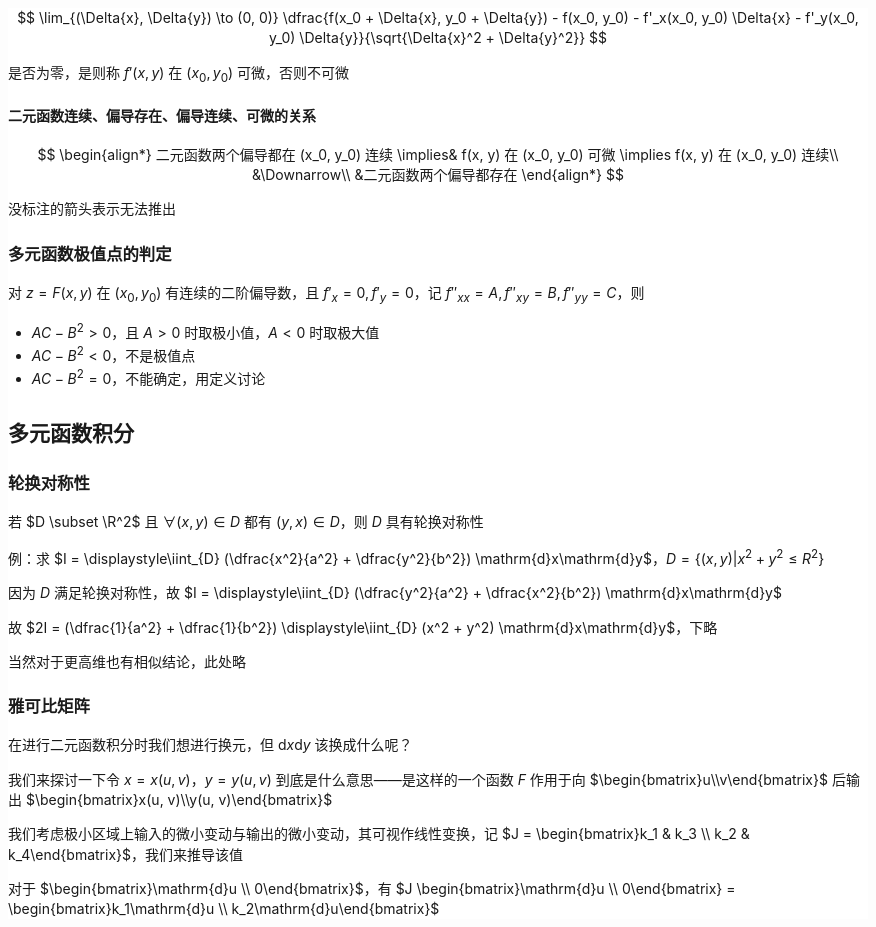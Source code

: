 $$
\lim_{(\Delta{x}, \Delta{y}) \to (0, 0)} \dfrac{f(x_0 + \Delta{x}, y_0 + \Delta{y}) - f(x_0, y_0) - f'_x(x_0, y_0) \Delta{x} - f'_y(x_0, y_0) \Delta{y}}{\sqrt{\Delta{x}^2 + \Delta{y}^2}}
$$

是否为零，是则称 $f'(x, y)$ 在 $(x_0, y_0)$ 可微，否则不可微

#### 二元函数连续、偏导存在、偏导连续、可微的关系

$$
\begin{align*}
  二元函数两个偏导都在 (x_0, y_0) 连续 \implies& f(x, y) 在 (x_0, y_0) 可微 \implies f(x, y) 在 (x_0, y_0) 连续\\
  &\Downarrow\\
  &二元函数两个偏导都存在
\end{align*}
$$

没标注的箭头表示无法推出

### 多元函数极值点的判定

对 $z = F(x, y)$ 在 $(x_0, y_0)$ 有连续的二阶偏导数，且 $f'_x = 0, f'_y = 0$，记 $f''_{xx} = A, f''_{xy} = B, f''_{yy} = C$，则

- $AC - B^2 > 0$，且 $A > 0$ 时取极小值，$A < 0$ 时取极大值
- $AC - B^2 < 0$，不是极值点
- $AC - B^2 = 0$，不能确定，用定义讨论

## 多元函数积分

### 轮换对称性

若 $D \subset \R^2$ 且 $\forall{(x, y) \in D}$ 都有 $(y, x) \in D$，则 $D$ 具有轮换对称性

例：求 $I = \displaystyle\iint_{D} (\dfrac{x^2}{a^2} + \dfrac{y^2}{b^2}) \mathrm{d}x\mathrm{d}y$，$D = \{(x, y) | x^2 + y^2 \leqslant R^2\}$

因为 $D$ 满足轮换对称性，故 $I = \displaystyle\iint_{D} (\dfrac{y^2}{a^2} + \dfrac{x^2}{b^2}) \mathrm{d}x\mathrm{d}y$

故 $2I = (\dfrac{1}{a^2} + \dfrac{1}{b^2}) \displaystyle\iint_{D} (x^2 + y^2) \mathrm{d}x\mathrm{d}y$，下略

当然对于更高维也有相似结论，此处略

### 雅可比矩阵

在进行二元函数积分时我们想进行换元，但 $\mathrm{d}x\mathrm{d}y$ 该换成什么呢？

我们来探讨一下令 $x = x(u, v)$，$y = y(u, v)$ 到底是什么意思——是这样的一个函数 $F$ 作用于向 $\begin{bmatrix}u\\v\end{bmatrix}$ 后输出 $\begin{bmatrix}x(u, v)\\y(u, v)\end{bmatrix}$

我们考虑极小区域上输入的微小变动与输出的微小变动，其可视作线性变换，记 $J = \begin{bmatrix}k_1 & k_3 \\ k_2 & k_4\end{bmatrix}$，我们来推导该值

对于 $\begin{bmatrix}\mathrm{d}u \\ 0\end{bmatrix}$，有 $J \begin{bmatrix}\mathrm{d}u \\ 0\end{bmatrix} = \begin{bmatrix}k_1\mathrm{d}u \\ k_2\mathrm{d}u\end{bmatrix}$
